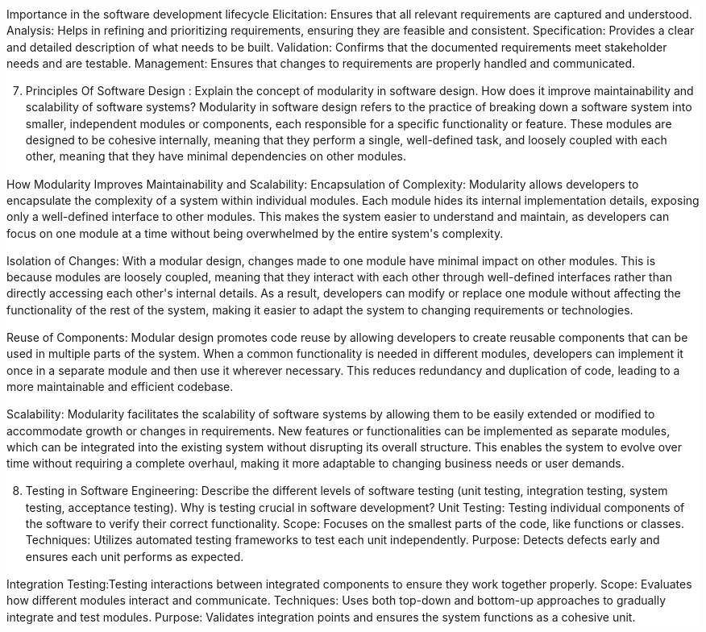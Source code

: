Importance in the software development lifecycle
Elicitation: Ensures that all relevant requirements are captured and understood.
Analysis: Helps in refining and prioritizing requirements, ensuring they are feasible and consistent.
Specification: Provides a clear and detailed description of what needs to be built.
Validation: Confirms that the documented requirements meet stakeholder needs and are testable.
Management: Ensures that changes to requirements are properly handled and communicated.

7. Principles Of Software Design :
   Explain the concept of modularity in software design. How does it improve maintainability and scalability of software systems?
   Modularity in software design refers to the practice of breaking down a software system into smaller, independent modules or components, each responsible for a specific functionality or feature. These modules are designed to be cohesive internally, meaning that they perform a single, well-defined task, and loosely coupled with each other, meaning that they have minimal dependencies on other modules.

How Modularity Improves Maintainability and Scalability:
Encapsulation of Complexity: Modularity allows developers to encapsulate the complexity of a system within individual modules. Each module hides its internal implementation details, exposing only a well-defined interface to other modules. This makes the system easier to understand and maintain, as developers can focus on one module at a time without being overwhelmed by the entire system's complexity.

Isolation of Changes: With a modular design, changes made to one module have minimal impact on other modules. This is because modules are loosely coupled, meaning that they interact with each other through well-defined interfaces rather than directly accessing each other's internal details. As a result, developers can modify or replace one module without affecting the functionality of the rest of the system, making it easier to adapt the system to changing requirements or technologies.

Reuse of Components: Modular design promotes code reuse by allowing developers to create reusable components that can be used in multiple parts of the system. When a common functionality is needed in different modules, developers can implement it once in a separate module and then use it wherever necessary. This reduces redundancy and duplication of code, leading to a more maintainable and efficient codebase.

Scalability: Modularity facilitates the scalability of software systems by allowing them to be easily extended or modified to accommodate growth or changes in requirements. New features or functionalities can be implemented as separate modules, which can be integrated into the existing system without disrupting its overall structure. This enables the system to evolve over time without requiring a complete overhaul, making it more adaptable to changing business needs or user demands.

8. Testing in Software Engineering:
   Describe the different levels of software testing (unit testing, integration testing, system testing, acceptance testing). Why is testing crucial in software development?
   Unit Testing: Testing individual components of the software to verify their correct functionality.
Scope: Focuses on the smallest parts of the code, like functions or classes.
Techniques: Utilizes automated testing frameworks to test each unit independently.
Purpose: Detects defects early and ensures each unit performs as expected.

Integration Testing:Testing interactions between integrated components to ensure they work together properly.
Scope: Evaluates how different modules interact and communicate.
Techniques: Uses both top-down and bottom-up approaches to gradually integrate and test modules.
Purpose: Validates integration points and ensures the system functions as a cohesive unit.
